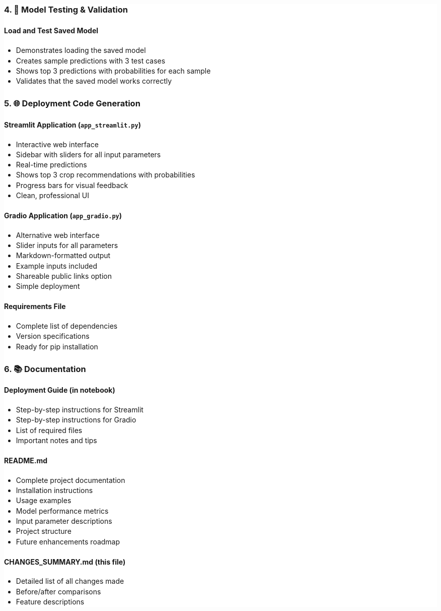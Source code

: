 ### 4. 🧪 Model Testing & Validation

#### Load and Test Saved Model
- Demonstrates loading the saved model
- Creates sample predictions with 3 test cases
- Shows top 3 predictions with probabilities for each sample
- Validates that the saved model works correctly

### 5. 🌐 Deployment Code Generation

#### Streamlit Application (`app_streamlit.py`)
- Interactive web interface
- Sidebar with sliders for all input parameters
- Real-time predictions
- Shows top 3 crop recommendations with probabilities
- Progress bars for visual feedback
- Clean, professional UI

#### Gradio Application (`app_gradio.py`)
- Alternative web interface
- Slider inputs for all parameters
- Markdown-formatted output
- Example inputs included
- Shareable public links option
- Simple deployment

#### Requirements File
- Complete list of dependencies
- Version specifications
- Ready for pip installation

### 6. 📚 Documentation

#### Deployment Guide (in notebook)
- Step-by-step instructions for Streamlit
- Step-by-step instructions for Gradio
- List of required files
- Important notes and tips

#### README.md
- Complete project documentation
- Installation instructions
- Usage examples
- Model performance metrics
- Input parameter descriptions
- Project structure
- Future enhancements roadmap

#### CHANGES_SUMMARY.md (this file)
- Detailed list of all changes made
- Before/after comparisons
- Feature descriptions
